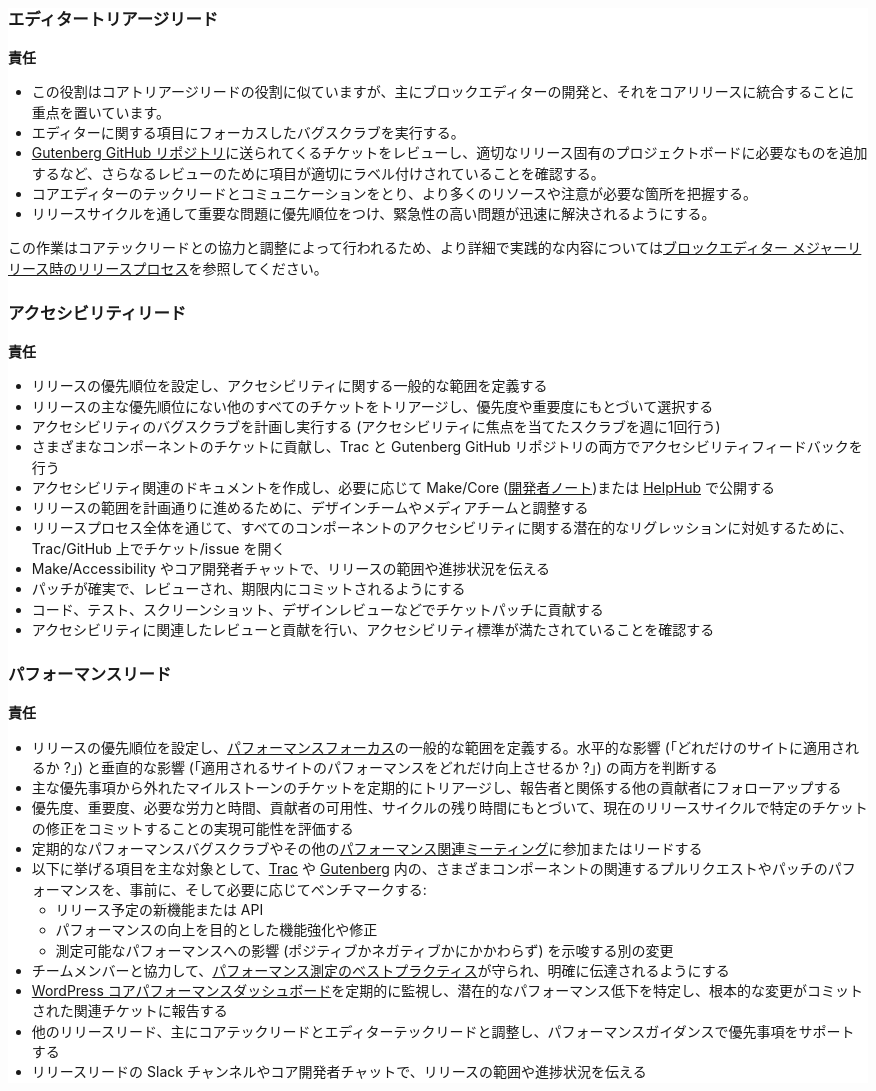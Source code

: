 

### エディタートリアージリード



**責任**



*   この役割はコアトリアージリードの役割に似ていますが、主にブロックエディターの開発と、それをコアリリースに統合することに重点を置いています。
*   エディターに関する項目にフォーカスしたバグスクラブを実行する。
*   [Gutenberg GitHub リポジトリ](https://github.com/WordPress/gutenberg/issues)に送られてくるチケットをレビューし、適切なリリース固有のプロジェクトボードに必要なものを追加するなど、さらなるレビューのために項目が適切にラベル付けされていることを確認する。
*   コアエディターのテックリードとコミュニケーションをとり、より多くのリソースや注意が必要な箇所を把握する。
*   リリースサイクルを通して重要な問題に優先順位をつけ、緊急性の高い問題が迅速に解決されるようにする。



この作業はコアテックリードとの協力と調整によって行われるため、より詳細で実践的な内容については[ブロックエディター メジャーリリース時のリリースプロセス](https://ja.wordpress.org/team/handbook/core/about/release-cycle/block-editor-release-process-for-major-releases/)を参照してください。



### アクセシビリティリード



**責任**



*   リリースの優先順位を設定し、アクセシビリティに関する一般的な範囲を定義する
*   リリースの主な優先順位にない他のすべてのチケットをトリアージし、優先度や重要度にもとづいて選択する
*   アクセシビリティのバグスクラブを計画し実行する (アクセシビリティに焦点を当てたスクラブを週に1回行う)
*   さまざまなコンポーネントのチケットに貢献し、Trac と Gutenberg GitHub リポジトリの両方でアクセシビリティフィードバックを行う
*   アクセシビリティ関連のドキュメントを作成し、必要に応じて Make/Core ([開発者ノート](https://ja.wordpress.org/team/handbook/core/tutorials/writing-developer-notes/))または [HelpHub](https://wordpress.org/documentation/) で公開する
*   リリースの範囲を計画通りに進めるために、デザインチームやメディアチームと調整する
*   リリースプロセス全体を通じて、すべてのコンポーネントのアクセシビリティに関する潜在的なリグレッションに対処するために、Trac/GitHub 上でチケット/issue を開く
*   Make/Accessibility やコア開発者チャットで、リリースの範囲や進捗状況を伝える
*   パッチが確実で、レビューされ、期限内にコミットされるようにする
*   コード、テスト、スクリーンショット、デザインレビューなどでチケットパッチに貢献する
*   アクセシビリティに関連したレビューと貢献を行い、アクセシビリティ標準が満たされていることを確認する



### パフォーマンスリード



**責任**



*   リリースの優先順位を設定し、[パフォーマンスフォーカス](https://core.trac.wordpress.org/query?status=accepted&status=assigned&status=new&status=reopened&status=reviewing&focuses=~performance)の一般的な範囲を定義する。水平的な影響 (「どれだけのサイトに適用されるか ?」) と垂直的な影響 (「適用されるサイトのパフォーマンスをどれだけ向上させるか ?」) の両方を判断する
*   主な優先事項から外れたマイルストーンのチケットを定期的にトリアージし、報告者と関係する他の貢献者にフォローアップする
*   優先度、重要度、必要な労力と時間、貢献者の可用性、サイクルの残り時間にもとづいて、現在のリリースサイクルで特定のチケットの修正をコミットすることの実現可能性を評価する
*   定期的なパフォーマンスバグスクラブやその他の[パフォーマンス関連ミーティング](https://make.wordpress.org/performance/#block-3)に参加またはリードする
*   以下に挙げる項目を主な対象として、[Trac](https://core.trac.wordpress.org/) や [Gutenberg](https://github.com/WordPress/gutenberg/issues) 内の、さまざまコンポーネントの関連するプルリクエストやパッチのパフォーマンスを、事前に、そして必要に応じてベンチマークする:
    *   リリース予定の新機能または API
    *   パフォーマンスの向上を目的とした機能強化や修正
    *   測定可能なパフォーマンスへの影響 (ポジティブかネガティブかにかかわらず) を示唆する別の変更
*   チームメンバーと協力して、[パフォーマンス測定のベストプラクティス](https://make.wordpress.org/performance/handbook/measuring-performance/)が守られ、明確に伝達されるようにする
*   [WordPress コアパフォーマンスダッシュボード](https://www.codevitals.run/project/wordpress)を定期的に監視し、潜在的なパフォーマンス低下を特定し、根本的な変更がコミットされた関連チケットに報告する
*   他のリリースリード、主にコアテックリードとエディターテックリードと調整し、パフォーマンスガイダンスで優先事項をサポートする
*   リリースリードの Slack チャンネルやコア開発者チャットで、リリースの範囲や進捗状況を伝える